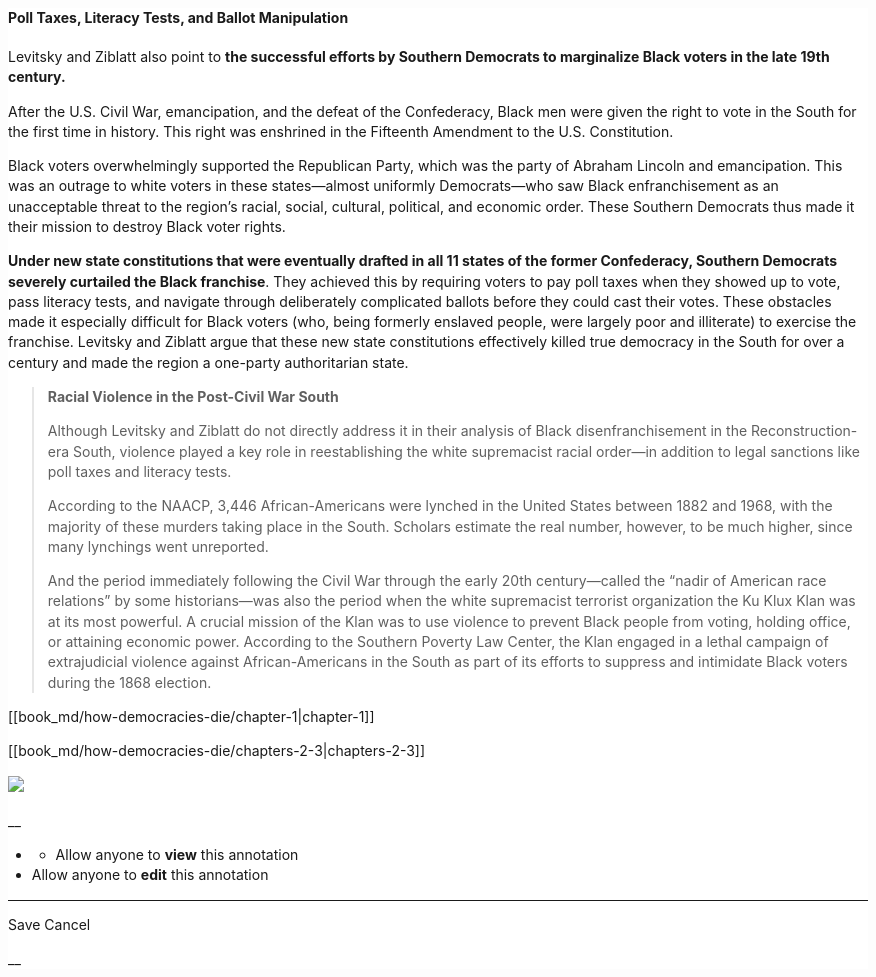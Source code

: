 #### Poll Taxes, Literacy Tests, and Ballot Manipulation

Levitsky and Ziblatt also point to **the successful efforts by Southern Democrats to marginalize Black voters in the late 19th century.**

After the U.S. Civil War, emancipation, and the defeat of the Confederacy, Black men were given the right to vote in the South for the first time in history. This right was enshrined in the Fifteenth Amendment to the U.S. Constitution.

Black voters overwhelmingly supported the Republican Party, which was the party of Abraham Lincoln and emancipation. This was an outrage to white voters in these states—almost uniformly Democrats—who saw Black enfranchisement as an unacceptable threat to the region’s racial, social, cultural, political, and economic order. These Southern Democrats thus made it their mission to destroy Black voter rights.

**Under new state constitutions that were eventually drafted in all 11 states of the former Confederacy, Southern Democrats severely curtailed the Black franchise**. They achieved this by requiring voters to pay poll taxes when they showed up to vote, pass literacy tests, and navigate through deliberately complicated ballots before they could cast their votes. These obstacles made it especially difficult for Black voters (who, being formerly enslaved people, were largely poor and illiterate) to exercise the franchise. Levitsky and Ziblatt argue that these new state constitutions effectively killed true democracy in the South for over a century and made the region a one-party authoritarian state.

> **Racial Violence in the Post-Civil War South**
> 
> Although Levitsky and Ziblatt do not directly address it in their analysis of Black disenfranchisement in the Reconstruction-era South, violence played a key role in reestablishing the white supremacist racial order—in addition to legal sanctions like poll taxes and literacy tests.
> 
> According to the NAACP, 3,446 African-Americans were lynched in the United States between 1882 and 1968, with the majority of these murders taking place in the South. Scholars estimate the real number, however, to be much higher, since many lynchings went unreported.
> 
> And the period immediately following the Civil War through the early 20th century—called the “nadir of American race relations” by some historians—was also the period when the white supremacist terrorist organization the Ku Klux Klan was at its most powerful. A crucial mission of the Klan was to use violence to prevent Black people from voting, holding office, or attaining economic power. According to the Southern Poverty Law Center, the Klan engaged in a lethal campaign of extrajudicial violence against African-Americans in the South as part of its efforts to suppress and intimidate Black voters during the 1868 election.

[[book_md/how-democracies-die/chapter-1|chapter-1]]

[[book_md/how-democracies-die/chapters-2-3|chapters-2-3]]

![](https://bat.bing.com/action/0?ti=56018282&Ver=2&mid=b0cfbfba-4ca5-471f-91bb-14999d5069e0&sid=49fff5b0636c11eeb9c611038afc8668&vid=4a005010636c11ee80c703d4c4a7acd5&vids=0&msclkid=N&pi=0&lg=en-US&sw=800&sh=600&sc=24&nwd=1&tl=Shortform%20%7C%20Book&p=https%3A%2F%2Fwww.shortform.com%2Fapp%2Fbook%2Fhow-democracies-die%2Fchapter-4&r=&lt=655&evt=pageLoad&sv=1&rn=13686)

__

  *   * Allow anyone to **view** this annotation
  * Allow anyone to **edit** this annotation



* * *

Save Cancel

__



